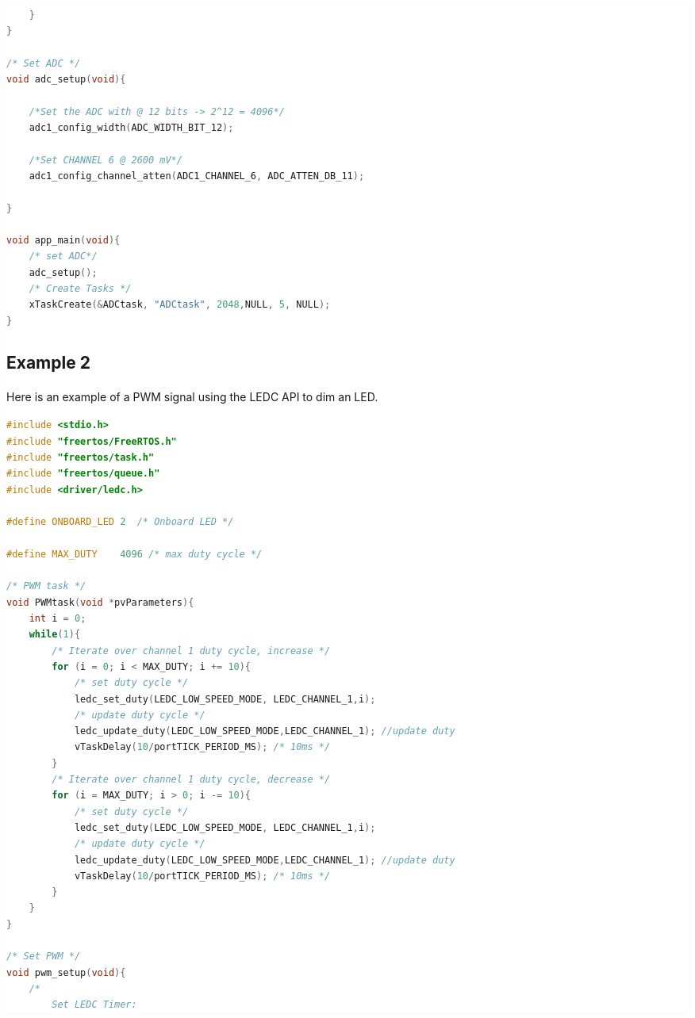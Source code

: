 ~~~c
    }
}

/* Set ADC */
void adc_setup(void){

    /*Set the ADC with @ 12 bits -> 2^12 = 4096*/
    adc1_config_width(ADC_WIDTH_BIT_12);

    /*Set CHANNEL 6 @ 2600 mV*/
    adc1_config_channel_atten(ADC1_CHANNEL_6, ADC_ATTEN_DB_11); 
    
}

void app_main(void){
    /* set ADC*/
    adc_setup();
    /* Create Tasks */
    xTaskCreate(&ADCtask, "ADCtask", 2048,NULL, 5, NULL);
}
~~~

## **Example 2**
Here is an example of a PWM signal using the LEDC API to dim an LED.
~~~c
#include <stdio.h>
#include "freertos/FreeRTOS.h"
#include "freertos/task.h"
#include "freertos/queue.h"
#include <driver/ledc.h>

#define ONBOARD_LED 2  /* Onboard LED */

#define MAX_DUTY    4096 /* max duty cycle */

/* PWM task */
void PWMtask(void *pvParameters){
    int i = 0;
    while(1){
        /* Iterate over channel 1 duty cycle, increase */
        for (i = 0; i < MAX_DUTY; i += 10){ 
            /* set duty cycle */
            ledc_set_duty(LEDC_LOW_SPEED_MODE, LEDC_CHANNEL_1,i);
            /* update duty cycle */
            ledc_update_duty(LEDC_LOW_SPEED_MODE,LEDC_CHANNEL_1); //update duty 
            vTaskDelay(10/portTICK_PERIOD_MS); /* 10ms */ 
        }
        /* Iterate over channel 1 duty cycle, decrease */
        for (i = MAX_DUTY; i > 0; i -= 10){ 
            /* set duty cycle */
            ledc_set_duty(LEDC_LOW_SPEED_MODE, LEDC_CHANNEL_1,i);
            /* update duty cycle */
            ledc_update_duty(LEDC_LOW_SPEED_MODE,LEDC_CHANNEL_1); //update duty 
            vTaskDelay(10/portTICK_PERIOD_MS); /* 10ms */ 
        }
    }
}

/* Set PWM */
void pwm_setup(void){
    /*
        Set LEDC Timer:
~~~